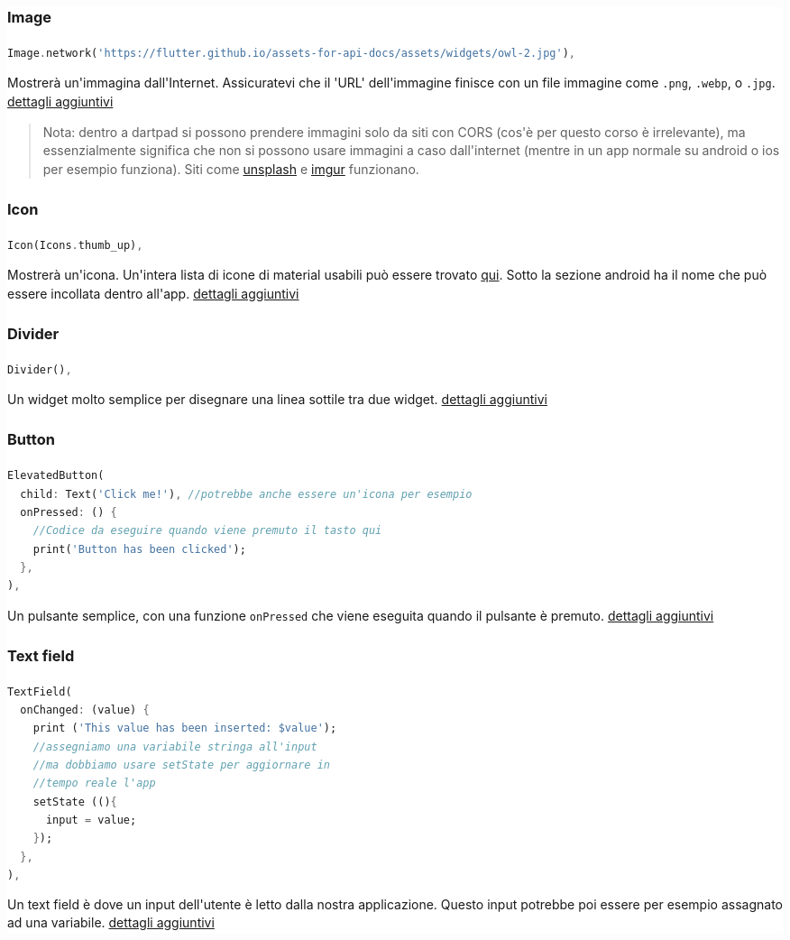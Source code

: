 ### Image
```dart
Image.network('https://flutter.github.io/assets-for-api-docs/assets/widgets/owl-2.jpg'),
```
Mostrerà un'immagina dall'Internet. Assicuratevi che il 'URL' dell'immagine finisce con un file immagine come `.png`, `.webp`, o `.jpg`. [dettagli aggiuntivi](https://api.flutter.dev/flutter/widgets/Image-class.html)

> Nota: dentro a dartpad si possono prendere immagini solo da siti con CORS (cos'è per questo corso è irrelevante), ma essenzialmente significa che non si possono usare immagini a caso dall'internet (mentre in un app normale su android o ios per esempio funziona). Siti come [unsplash](https://unsplash.org) e [imgur](https://imgur.com) funzionano.

### Icon
```dart
Icon(Icons.thumb_up),
```
Mostrerà un'icona. Un'intera lista di icone di material usabili può essere trovato [qui](https://fonts.google.com/icons). Sotto la sezione android ha il nome che può essere incollata dentro all'app. [dettagli aggiuntivi](https://api.flutter.dev/flutter/widgets/Icon-class.html)

### Divider
```dart
Divider(),
```
Un widget molto semplice per disegnare una linea sottile tra due widget. [dettagli aggiuntivi](https://api.flutter.dev/flutter/material/Divider-class.html)

### Button
```dart
ElevatedButton(
  child: Text('Click me!'), //potrebbe anche essere un'icona per esempio
  onPressed: () {
    //Codice da eseguire quando viene premuto il tasto qui
    print('Button has been clicked');
  },
),
```
Un pulsante semplice, con una funzione `onPressed` che viene eseguita quando il pulsante è premuto. [dettagli aggiuntivi](https://api.flutter.dev/flutter/material/ElevatedButton-class.html)

### Text field
```dart
TextField(
  onChanged: (value) {
    print ('This value has been inserted: $value');
    //assegniamo una variabile stringa all'input
    //ma dobbiamo usare setState per aggiornare in
    //tempo reale l'app
    setState ((){
      input = value;
    });
  },
),
```
Un text field è dove un input dell'utente è letto dalla nostra applicazione. Questo input potrebbe poi essere per esempio assagnato ad una variabile. [dettagli aggiuntivi](https://api.flutter.dev/flutter/material/TextField-class.html)
